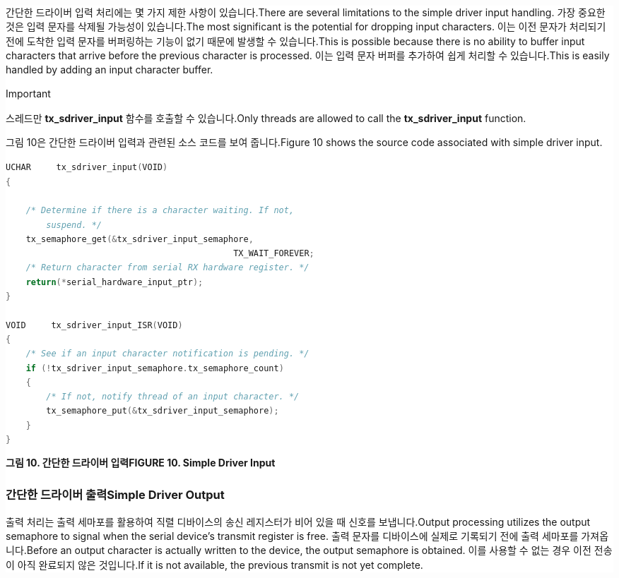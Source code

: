 <span data-ttu-id="81a0f-184">간단한 드라이버 입력 처리에는 몇 가지 제한 사항이 있습니다.</span><span class="sxs-lookup"><span data-stu-id="81a0f-184">There are several limitations to the simple driver input handling.</span></span> <span data-ttu-id="81a0f-185">가장 중요한 것은 입력 문자를 삭제될 가능성이 있습니다.</span><span class="sxs-lookup"><span data-stu-id="81a0f-185">The most significant is the potential for dropping input characters.</span></span> <span data-ttu-id="81a0f-186">이는 이전 문자가 처리되기 전에 도착한 입력 문자를 버퍼링하는 기능이 없기 때문에 발생할 수 있습니다.</span><span class="sxs-lookup"><span data-stu-id="81a0f-186">This is possible because there is no ability to buffer input characters that arrive before the previous character is processed.</span></span> <span data-ttu-id="81a0f-187">이는 입력 문자 버퍼를 추가하여 쉽게 처리할 수 있습니다.</span><span class="sxs-lookup"><span data-stu-id="81a0f-187">This is easily handled by adding an input character buffer.</span></span>

> [!IMPORTANT]
> <span data-ttu-id="81a0f-188">스레드만 **tx_sdriver_input** 함수를 호출할 수 있습니다.</span><span class="sxs-lookup"><span data-stu-id="81a0f-188">Only threads are allowed to call the **tx_sdriver_input** function.</span></span>

<span data-ttu-id="81a0f-189">그림 10은 간단한 드라이버 입력과 관련된 소스 코드를 보여 줍니다.</span><span class="sxs-lookup"><span data-stu-id="81a0f-189">Figure 10 shows the source code associated with simple driver input.</span></span>

```C
UCHAR     tx_sdriver_input(VOID)
{

    /* Determine if there is a character waiting. If not,
        suspend. */
    tx_semaphore_get(&tx_sdriver_input_semaphore,
                                             TX_WAIT_FOREVER;
    /* Return character from serial RX hardware register. */
    return(*serial_hardware_input_ptr);
}

VOID     tx_sdriver_input_ISR(VOID)
{
    /* See if an input character notification is pending. */
    if (!tx_sdriver_input_semaphore.tx_semaphore_count)
    {
        /* If not, notify thread of an input character. */
        tx_semaphore_put(&tx_sdriver_input_semaphore);
    }
}
```
<span data-ttu-id="81a0f-190">**그림 10. 간단한 드라이버 입력**</span><span class="sxs-lookup"><span data-stu-id="81a0f-190">**FIGURE 10. Simple Driver Input**</span></span>

### <a name="simple-driver-output"></a><span data-ttu-id="81a0f-191">간단한 드라이버 출력</span><span class="sxs-lookup"><span data-stu-id="81a0f-191">Simple Driver Output</span></span> 
<span data-ttu-id="81a0f-192">출력 처리는 출력 세마포를 활용하여 직렬 디바이스의 송신 레지스터가 비어 있을 때 신호를 보냅니다.</span><span class="sxs-lookup"><span data-stu-id="81a0f-192">Output processing utilizes the output semaphore to signal when the serial device’s transmit register is free.</span></span> <span data-ttu-id="81a0f-193">출력 문자를 디바이스에 실제로 기록되기 전에 출력 세마포를 가져옵니다.</span><span class="sxs-lookup"><span data-stu-id="81a0f-193">Before an output character is actually written to the device, the output semaphore is obtained.</span></span> <span data-ttu-id="81a0f-194">이를 사용할 수 없는 경우 이전 전송이 아직 완료되지 않은 것입니다.</span><span class="sxs-lookup"><span data-stu-id="81a0f-194">If it is not available, the previous transmit is not yet complete.</span></span>
